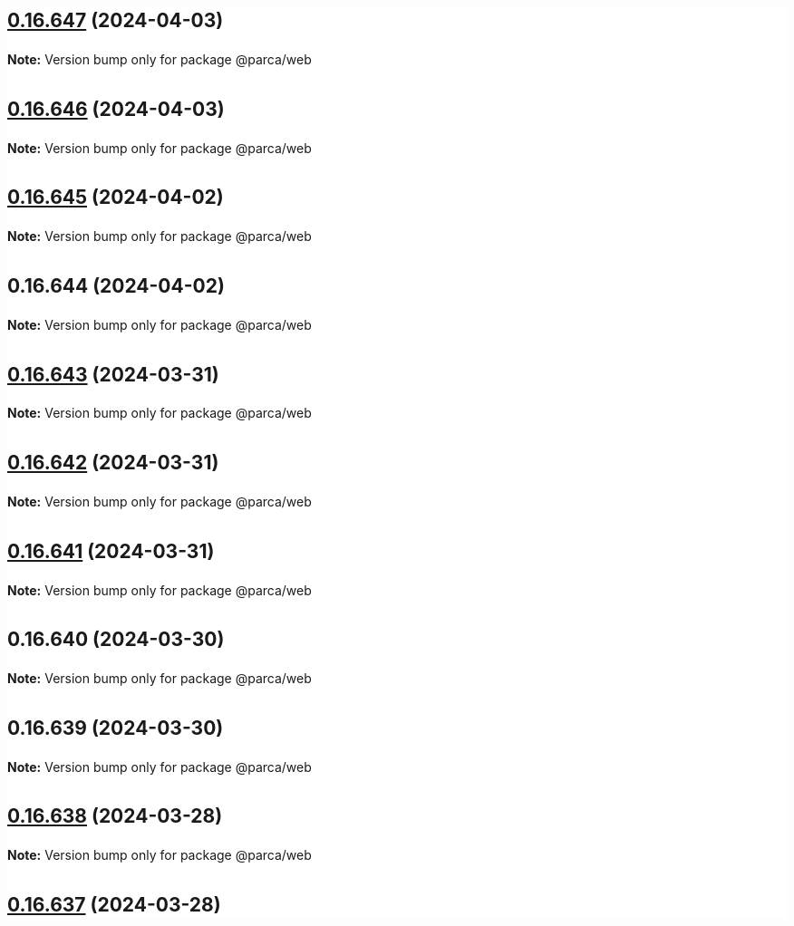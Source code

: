 ## [0.16.647](https://github.com/parca-dev/parca/compare/@parca/web@0.16.646...@parca/web@0.16.647) (2024-04-03)

**Note:** Version bump only for package @parca/web

## [0.16.646](https://github.com/parca-dev/parca/compare/@parca/web@0.16.645...@parca/web@0.16.646) (2024-04-03)

**Note:** Version bump only for package @parca/web

## [0.16.645](https://github.com/parca-dev/parca/compare/@parca/web@0.16.644...@parca/web@0.16.645) (2024-04-02)

**Note:** Version bump only for package @parca/web

## 0.16.644 (2024-04-02)

**Note:** Version bump only for package @parca/web

## [0.16.643](https://github.com/parca-dev/parca/compare/@parca/web@0.16.642...@parca/web@0.16.643) (2024-03-31)

**Note:** Version bump only for package @parca/web

## [0.16.642](https://github.com/parca-dev/parca/compare/@parca/web@0.16.641...@parca/web@0.16.642) (2024-03-31)

**Note:** Version bump only for package @parca/web

## [0.16.641](https://github.com/parca-dev/parca/compare/@parca/web@0.16.640...@parca/web@0.16.641) (2024-03-31)

**Note:** Version bump only for package @parca/web

## 0.16.640 (2024-03-30)

**Note:** Version bump only for package @parca/web

## 0.16.639 (2024-03-30)

**Note:** Version bump only for package @parca/web

## [0.16.638](https://github.com/parca-dev/parca/compare/@parca/web@0.16.637...@parca/web@0.16.638) (2024-03-28)

**Note:** Version bump only for package @parca/web

## [0.16.637](https://github.com/parca-dev/parca/compare/@parca/web@0.16.636...@parca/web@0.16.637) (2024-03-28)
